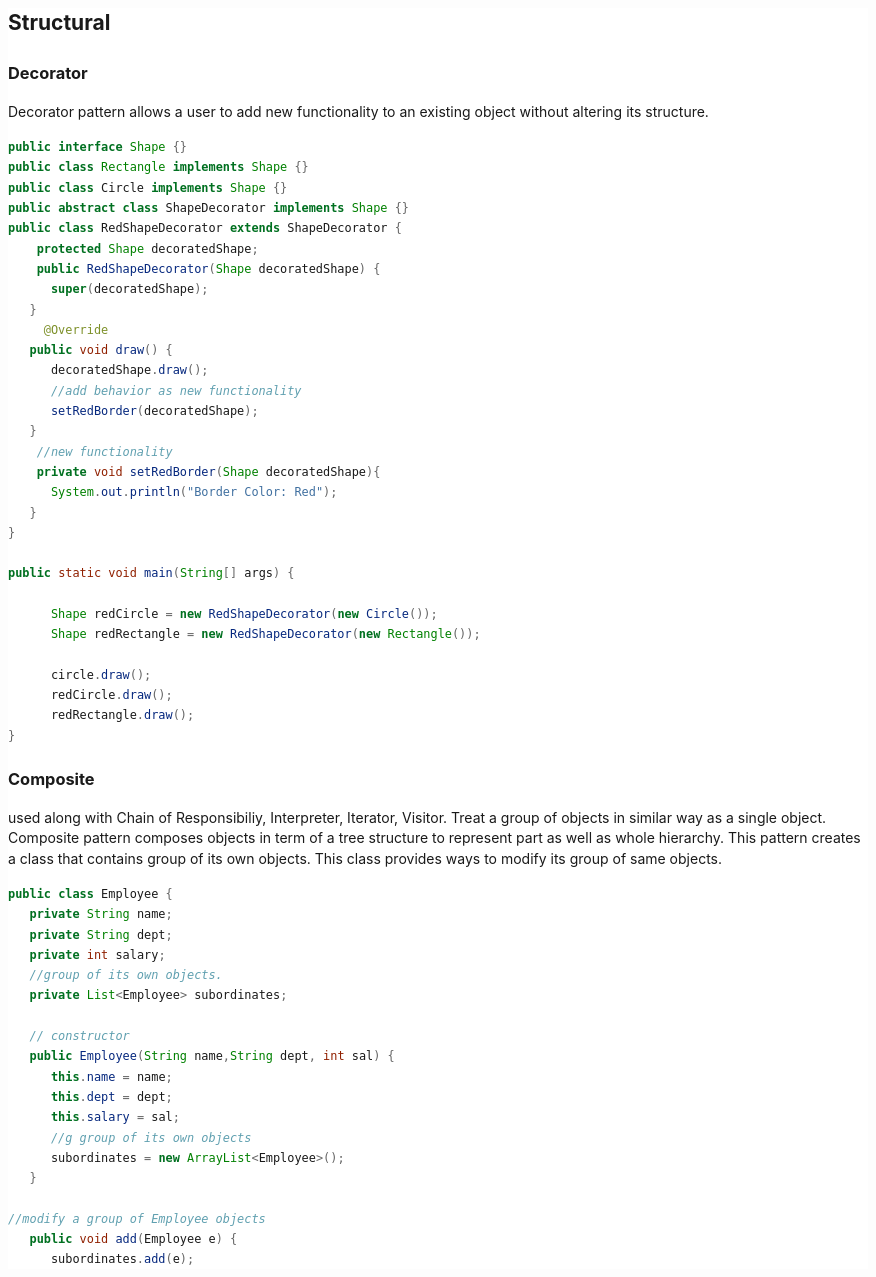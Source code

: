## Structural
### Decorator
Decorator pattern allows a user to add new functionality to an existing object without altering its structure. 
```java
public interface Shape {}
public class Rectangle implements Shape {}
public class Circle implements Shape {}
public abstract class ShapeDecorator implements Shape {}
public class RedShapeDecorator extends ShapeDecorator {
	protected Shape decoratedShape;
	public RedShapeDecorator(Shape decoratedShape) {
      super(decoratedShape);		
   }
	 @Override
   public void draw() {
      decoratedShape.draw();
      //add behavior as new functionality 	       
      setRedBorder(decoratedShape);
   }
    //new functionality 	
    private void setRedBorder(Shape decoratedShape){
      System.out.println("Border Color: Red");
   }
}

public static void main(String[] args) {

      Shape redCircle = new RedShapeDecorator(new Circle());
      Shape redRectangle = new RedShapeDecorator(new Rectangle());
     
      circle.draw();
      redCircle.draw();
      redRectangle.draw();
}
```
### Composite
used along with Chain of Responsibiliy, Interpreter, Iterator, Visitor.
Treat a group of objects in similar way as a single object. Composite pattern composes objects in term of a tree structure to represent part as well as whole hierarchy. 
This pattern creates a class that contains group of its own objects. This class provides ways to modify its group of same objects.
```java
public class Employee {
   private String name;
   private String dept;
   private int salary;
   //group of its own objects. 
   private List<Employee> subordinates;

   // constructor
   public Employee(String name,String dept, int sal) {
      this.name = name;
      this.dept = dept;
      this.salary = sal;
      //g group of its own objects
      subordinates = new ArrayList<Employee>();
   }

//modify a group of Employee objects
   public void add(Employee e) {
      subordinates.add(e);
```